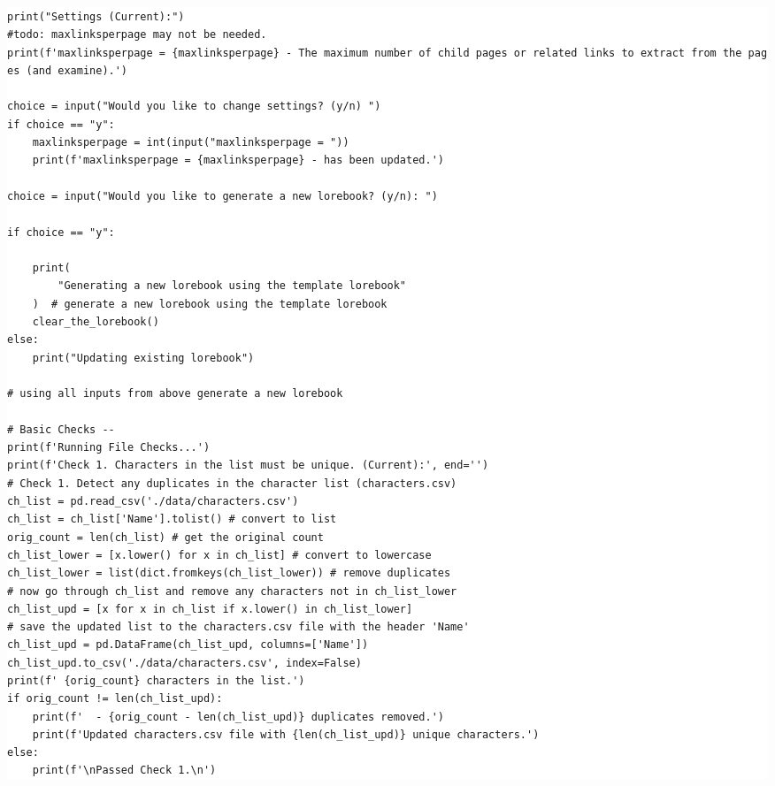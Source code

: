     print("Settings (Current):")
    #todo: maxlinksperpage may not be needed.
    print(f'maxlinksperpage = {maxlinksperpage} - The maximum number of child pages or related links to extract from the pages (and examine).')

    choice = input("Would you like to change settings? (y/n) ")
    if choice == "y":
        maxlinksperpage = int(input("maxlinksperpage = "))
        print(f'maxlinksperpage = {maxlinksperpage} - has been updated.')

    choice = input("Would you like to generate a new lorebook? (y/n): ")

    if choice == "y":

        print(
            "Generating a new lorebook using the template lorebook"
        )  # generate a new lorebook using the template lorebook
        clear_the_lorebook()
    else:
        print("Updating existing lorebook")

    # using all inputs from above generate a new lorebook

    # Basic Checks --
    print(f'Running File Checks...')
    print(f'Check 1. Characters in the list must be unique. (Current):', end='')
    # Check 1. Detect any duplicates in the character list (characters.csv)
    ch_list = pd.read_csv('./data/characters.csv')
    ch_list = ch_list['Name'].tolist() # convert to list
    orig_count = len(ch_list) # get the original count
    ch_list_lower = [x.lower() for x in ch_list] # convert to lowercase
    ch_list_lower = list(dict.fromkeys(ch_list_lower)) # remove duplicates
    # now go through ch_list and remove any characters not in ch_list_lower
    ch_list_upd = [x for x in ch_list if x.lower() in ch_list_lower]
    # save the updated list to the characters.csv file with the header 'Name'
    ch_list_upd = pd.DataFrame(ch_list_upd, columns=['Name'])
    ch_list_upd.to_csv('./data/characters.csv', index=False)
    print(f' {orig_count} characters in the list.')
    if orig_count != len(ch_list_upd):
        print(f'  - {orig_count - len(ch_list_upd)} duplicates removed.')
        print(f'Updated characters.csv file with {len(ch_list_upd)} unique characters.')
    else:
        print(f'\nPassed Check 1.\n')
